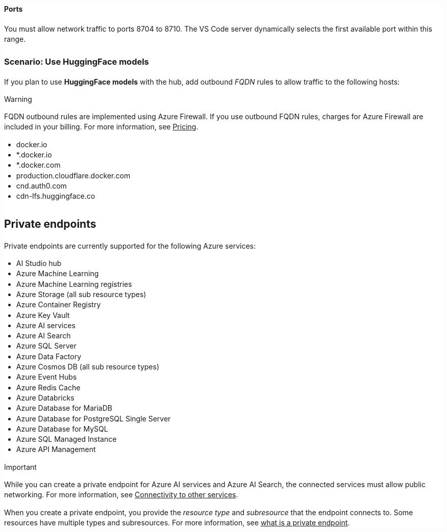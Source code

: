 #### Ports
You must allow network traffic to ports 8704 to 8710. The VS Code server dynamically selects the first available port within this range.

### Scenario: Use HuggingFace models

If you plan to use __HuggingFace models__ with the hub, add outbound _FQDN_ rules to allow traffic to the following hosts:

> [!WARNING]
> FQDN outbound rules are implemented using Azure Firewall. If you use outbound FQDN rules, charges for Azure Firewall are included in your billing. For more information, see [Pricing](#pricing).

* docker.io
* *.docker.io
* *.docker.com
* production.cloudflare.docker.com
* cnd.auth0.com
* cdn-lfs.huggingface.co

## Private endpoints

Private endpoints are currently supported for the following Azure services:

* AI Studio hub
* Azure Machine Learning
* Azure Machine Learning registries
* Azure Storage (all sub resource types)
* Azure Container Registry
* Azure Key Vault
* Azure AI services
* Azure AI Search
* Azure SQL Server
* Azure Data Factory
* Azure Cosmos DB (all sub resource types)
* Azure Event Hubs
* Azure Redis Cache
* Azure Databricks
* Azure Database for MariaDB
* Azure Database for PostgreSQL Single Server
* Azure Database for MySQL
* Azure SQL Managed Instance
* Azure API Management

> [!IMPORTANT]
> While you can create a private endpoint for Azure AI services and Azure AI Search, the connected services must allow public networking. For more information, see [Connectivity to other services](#connectivity-to-other-services).

When you create a private endpoint, you provide the _resource type_ and _subresource_ that the endpoint connects to. Some resources have multiple types and subresources. For more information, see [what is a private endpoint](/azure/private-link/private-endpoint-overview).
